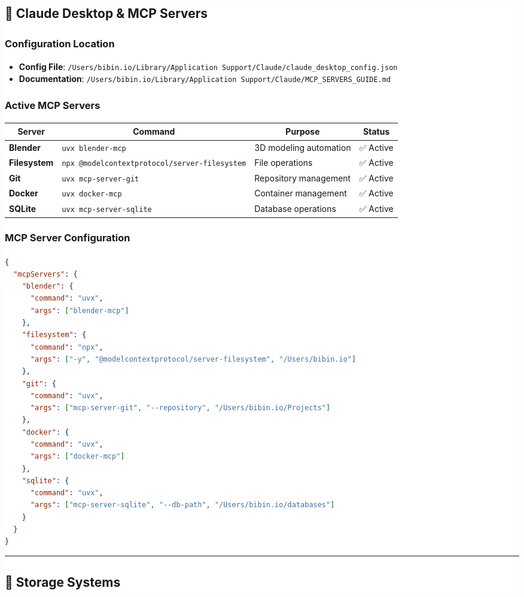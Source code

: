 
## 🔌 **Claude Desktop & MCP Servers**

### **Configuration Location**
- **Config File**: `/Users/bibin.io/Library/Application Support/Claude/claude_desktop_config.json`
- **Documentation**: `/Users/bibin.io/Library/Application Support/Claude/MCP_SERVERS_GUIDE.md`

### **Active MCP Servers**
| Server | Command | Purpose | Status |
|--------|---------|---------|--------|
| **Blender** | `uvx blender-mcp` | 3D modeling automation | ✅ Active |
| **Filesystem** | `npx @modelcontextprotocol/server-filesystem` | File operations | ✅ Active |
| **Git** | `uvx mcp-server-git` | Repository management | ✅ Active |
| **Docker** | `uvx docker-mcp` | Container management | ✅ Active |
| **SQLite** | `uvx mcp-server-sqlite` | Database operations | ✅ Active |

### **MCP Server Configuration**
```json
{
  "mcpServers": {
    "blender": {
      "command": "uvx",
      "args": ["blender-mcp"]
    },
    "filesystem": {
      "command": "npx",
      "args": ["-y", "@modelcontextprotocol/server-filesystem", "/Users/bibin.io"]
    },
    "git": {
      "command": "uvx",
      "args": ["mcp-server-git", "--repository", "/Users/bibin.io/Projects"]
    },
    "docker": {
      "command": "uvx",
      "args": ["docker-mcp"]
    },
    "sqlite": {
      "command": "uvx",
      "args": ["mcp-server-sqlite", "--db-path", "/Users/bibin.io/databases"]
    }
  }
}
```

---

## 💾 **Storage Systems**
